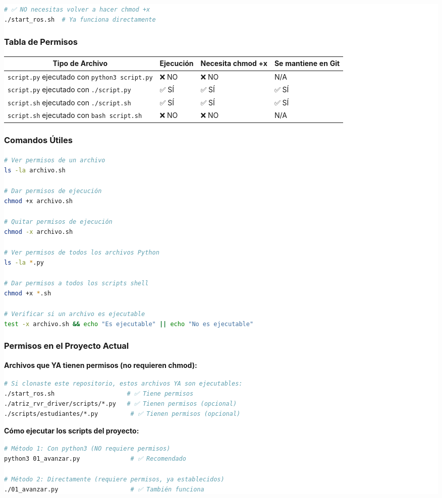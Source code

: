 ```bash
# ✅ NO necesitas volver a hacer chmod +x
./start_ros.sh  # Ya funciona directamente
```

### Tabla de Permisos

| Tipo de Archivo | Ejecución | Necesita chmod +x | Se mantiene en Git |
|-----------------|-----------|-------------------|-------------------|
| `script.py` ejecutado con `python3 script.py` | ❌ NO | ❌ NO | N/A |
| `script.py` ejecutado con `./script.py` | ✅ SÍ | ✅ SÍ | ✅ SÍ |
| `script.sh` ejecutado con `./script.sh` | ✅ SÍ | ✅ SÍ | ✅ SÍ |
| `script.sh` ejecutado con `bash script.sh` | ❌ NO | ❌ NO | N/A |

### Comandos Útiles

```bash
# Ver permisos de un archivo
ls -la archivo.sh

# Dar permisos de ejecución
chmod +x archivo.sh

# Quitar permisos de ejecución
chmod -x archivo.sh

# Ver permisos de todos los archivos Python
ls -la *.py

# Dar permisos a todos los scripts shell
chmod +x *.sh

# Verificar si un archivo es ejecutable
test -x archivo.sh && echo "Es ejecutable" || echo "No es ejecutable"
```

### Permisos en el Proyecto Actual

**Archivos que YA tienen permisos (no requieren chmod):**
```bash
# Si clonaste este repositorio, estos archivos YA son ejecutables:
./start_ros.sh                    # ✅ Tiene permisos
./atriz_rvr_driver/scripts/*.py   # ✅ Tienen permisos (opcional)
./scripts/estudiantes/*.py         # ✅ Tienen permisos (opcional)
```

**Cómo ejecutar los scripts del proyecto:**
```bash
# Método 1: Con python3 (NO requiere permisos)
python3 01_avanzar.py              # ✅ Recomendado

# Método 2: Directamente (requiere permisos, ya establecidos)
./01_avanzar.py                    # ✅ También funciona
```
